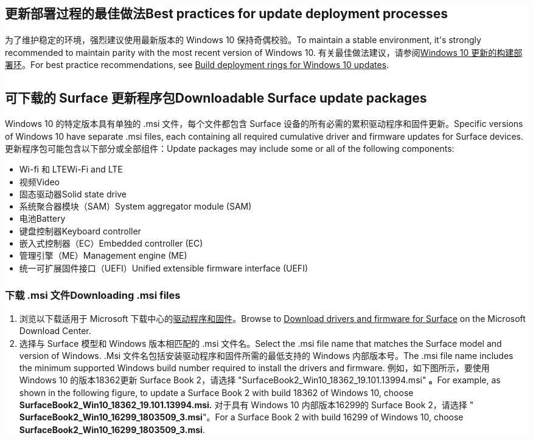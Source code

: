 ## <span data-ttu-id="bb8e1-154">更新部署过程的最佳做法</span><span class="sxs-lookup"><span data-stu-id="bb8e1-154">Best practices for update deployment processes</span></span>

<span data-ttu-id="bb8e1-155">为了维护稳定的环境，强烈建议使用最新版本的 Windows 10 保持奇偶校验。</span><span class="sxs-lookup"><span data-stu-id="bb8e1-155">To maintain a stable environment, it's strongly recommended to maintain parity with the most recent version of Windows 10.</span></span>  <span data-ttu-id="bb8e1-156">有关最佳做法建议，请参阅[Windows 10 更新的构建部署环](https://docs.microsoft.com/windows/deployment/update/waas-deployment-rings-windows-10-updates)。</span><span class="sxs-lookup"><span data-stu-id="bb8e1-156">For best practice recommendations, see [Build deployment rings for Windows 10 updates](https://docs.microsoft.com/windows/deployment/update/waas-deployment-rings-windows-10-updates).</span></span>

## <span data-ttu-id="bb8e1-157">可下载的 Surface 更新程序包</span><span class="sxs-lookup"><span data-stu-id="bb8e1-157">Downloadable Surface update packages</span></span>

<span data-ttu-id="bb8e1-158">Windows 10 的特定版本具有单独的 .msi 文件，每个文件都包含 Surface 设备的所有必需的累积驱动程序和固件更新。</span><span class="sxs-lookup"><span data-stu-id="bb8e1-158">Specific versions of Windows 10 have separate .msi files, each containing all required cumulative driver and firmware updates for Surface devices.</span></span> <span data-ttu-id="bb8e1-159">更新程序包可能包含以下部分或全部组件：</span><span class="sxs-lookup"><span data-stu-id="bb8e1-159">Update packages may include some or all of the following components:</span></span>

- <span data-ttu-id="bb8e1-160">Wi-fi 和 LTE</span><span class="sxs-lookup"><span data-stu-id="bb8e1-160">Wi-Fi and LTE</span></span>
- <span data-ttu-id="bb8e1-161">视频</span><span class="sxs-lookup"><span data-stu-id="bb8e1-161">Video</span></span>
- <span data-ttu-id="bb8e1-162">固态驱动器</span><span class="sxs-lookup"><span data-stu-id="bb8e1-162">Solid state drive</span></span>
- <span data-ttu-id="bb8e1-163">系统聚合器模块（SAM）</span><span class="sxs-lookup"><span data-stu-id="bb8e1-163">System aggregator module (SAM)</span></span>
- <span data-ttu-id="bb8e1-164">电池</span><span class="sxs-lookup"><span data-stu-id="bb8e1-164">Battery</span></span>
- <span data-ttu-id="bb8e1-165">键盘控制器</span><span class="sxs-lookup"><span data-stu-id="bb8e1-165">Keyboard controller</span></span>
- <span data-ttu-id="bb8e1-166">嵌入式控制器（EC）</span><span class="sxs-lookup"><span data-stu-id="bb8e1-166">Embedded controller (EC)</span></span>
- <span data-ttu-id="bb8e1-167">管理引擎（ME）</span><span class="sxs-lookup"><span data-stu-id="bb8e1-167">Management engine (ME)</span></span>
- <span data-ttu-id="bb8e1-168">统一可扩展固件接口（UEFI）</span><span class="sxs-lookup"><span data-stu-id="bb8e1-168">Unified extensible firmware interface (UEFI)</span></span>

### <span data-ttu-id="bb8e1-169">下载 .msi 文件</span><span class="sxs-lookup"><span data-stu-id="bb8e1-169">Downloading .msi files</span></span>

1. <span data-ttu-id="bb8e1-170">浏览以下载适用于 Microsoft 下载中心的[驱动程序和固件](https://support.microsoft.com/help/4023482/surface-download-drivers-and-firmware)。</span><span class="sxs-lookup"><span data-stu-id="bb8e1-170">Browse to [Download drivers and firmware for Surface](https://support.microsoft.com/help/4023482/surface-download-drivers-and-firmware) on the Microsoft Download Center.</span></span>
2. <span data-ttu-id="bb8e1-171">选择与 Surface 模型和 Windows 版本相匹配的 .msi 文件名。</span><span class="sxs-lookup"><span data-stu-id="bb8e1-171">Select the .msi file name that matches the Surface model and version of Windows.</span></span> <span data-ttu-id="bb8e1-172">.Msi 文件名包括安装驱动程序和固件所需的最低支持的 Windows 内部版本号。</span><span class="sxs-lookup"><span data-stu-id="bb8e1-172">The .msi file name includes the minimum supported Windows build number required to install the drivers and firmware.</span></span> <span data-ttu-id="bb8e1-173">例如，如下图所示，要使用 Windows 10 的版本18362更新 Surface Book 2，请选择 "SurfaceBook2_Win10_18362_19.101.13994.msi" **。**</span><span class="sxs-lookup"><span data-stu-id="bb8e1-173">For example, as shown in the following figure, to update a Surface Book 2 with build 18362 of Windows 10, choose **SurfaceBook2_Win10_18362_19.101.13994.msi.**</span></span> <span data-ttu-id="bb8e1-174">对于具有 Windows 10 内部版本16299的 Surface Book 2，请选择 " **SurfaceBook2_Win10_16299_1803509_3.msi**"。</span><span class="sxs-lookup"><span data-stu-id="bb8e1-174">For a Surface Book 2 with build 16299 of Windows 10, choose **SurfaceBook2_Win10_16299_1803509_3.msi**.</span></span>
